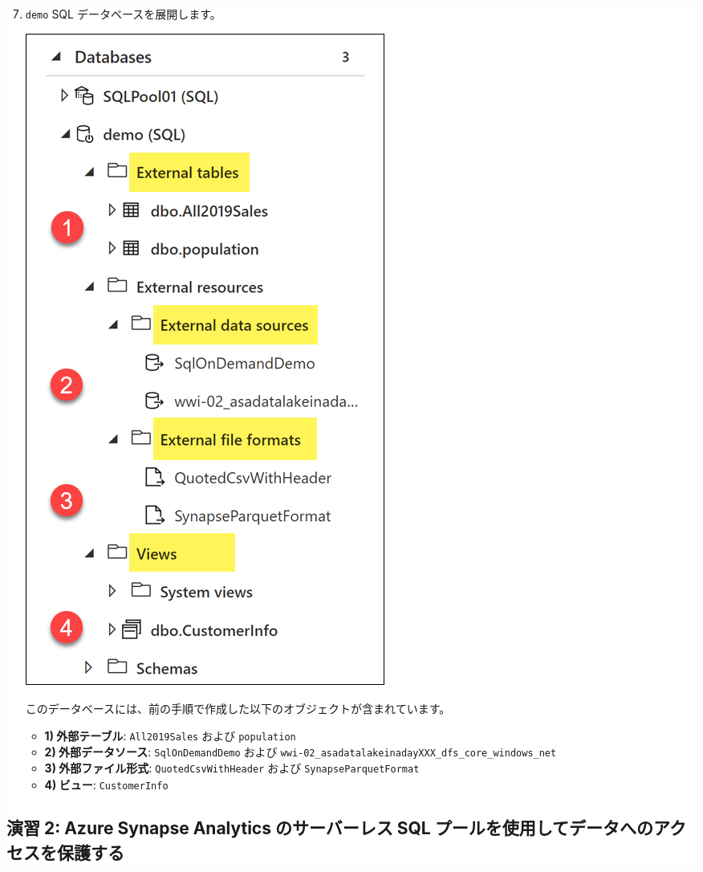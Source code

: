 7. `demo` SQL データベースを展開します。

    ![Demo データベースが表示されます。](media/demo-database.png "Demo database")

    このデータベースには、前の手順で作成した以下のオブジェクトが含まれています。

    - **1) 外部テーブル**: `All2019Sales` および `population`
    - **2) 外部データソース**: `SqlOnDemandDemo` および `wwi-02_asadatalakeinadayXXX_dfs_core_windows_net`
    - **3) 外部ファイル形式**: `QuotedCsvWithHeader` および `SynapseParquetFormat`
    - **4) ビュー**: `CustomerInfo` 

## 演習 2: Azure Synapse Analytics のサーバーレス SQL プールを使用してデータへのアクセスを保護する
